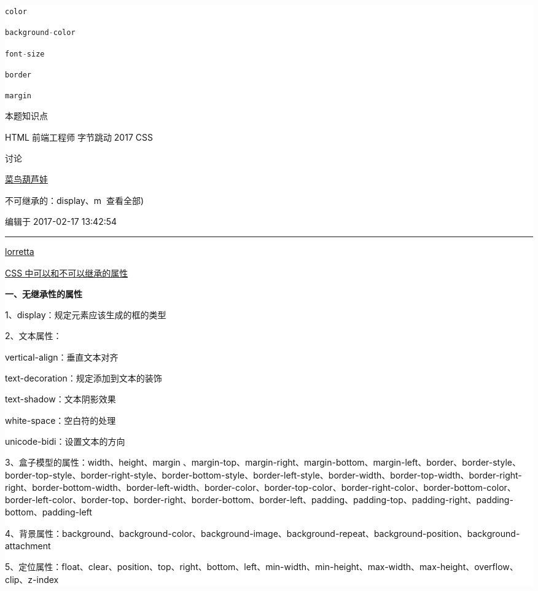 ```cpp
color
```

```cpp
background-color
```

```cpp
font-size
```

```cpp
border
```

```cpp
margin
```

本题知识点

HTML 前端工程师 字节跳动 2017 CSS

讨论

[菜鸟葫芦娃](https://www.nowcoder.com/profile/415611)

不可继承的：display、m  查看全部)

编辑于 2017-02-17 13:42:54

* * *

[lorretta](https://www.nowcoder.com/profile/6965617)

[CSS 中可以和不可以继承的属性](http://www.cnblogs.com/thislbq/p/5882105.html)

**一、无继承性的属性**

1、display：规定元素应该生成的框的类型

2、文本属性：

vertical-align：垂直文本对齐

text-decoration：规定添加到文本的装饰

text-shadow：文本阴影效果

white-space：空白符的处理

unicode-bidi：设置文本的方向

3、盒子模型的属性：width、height、margin 、margin-top、margin-right、margin-bottom、margin-left、border、border-style、border-top-style、border-right-style、border-bottom-style、border-left-style、border-width、border-top-width、border-right-right、border-bottom-width、border-left-width、border-color、border-top-color、border-right-color、border-bottom-color、border-left-color、border-top、border-right、border-bottom、border-left、padding、padding-top、padding-right、padding-bottom、padding-left

4、背景属性：background、background-color、background-image、background-repeat、background-position、background-attachment

5、定位属性：float、clear、position、top、right、bottom、left、min-width、min-height、max-width、max-height、overflow、clip、z-index
